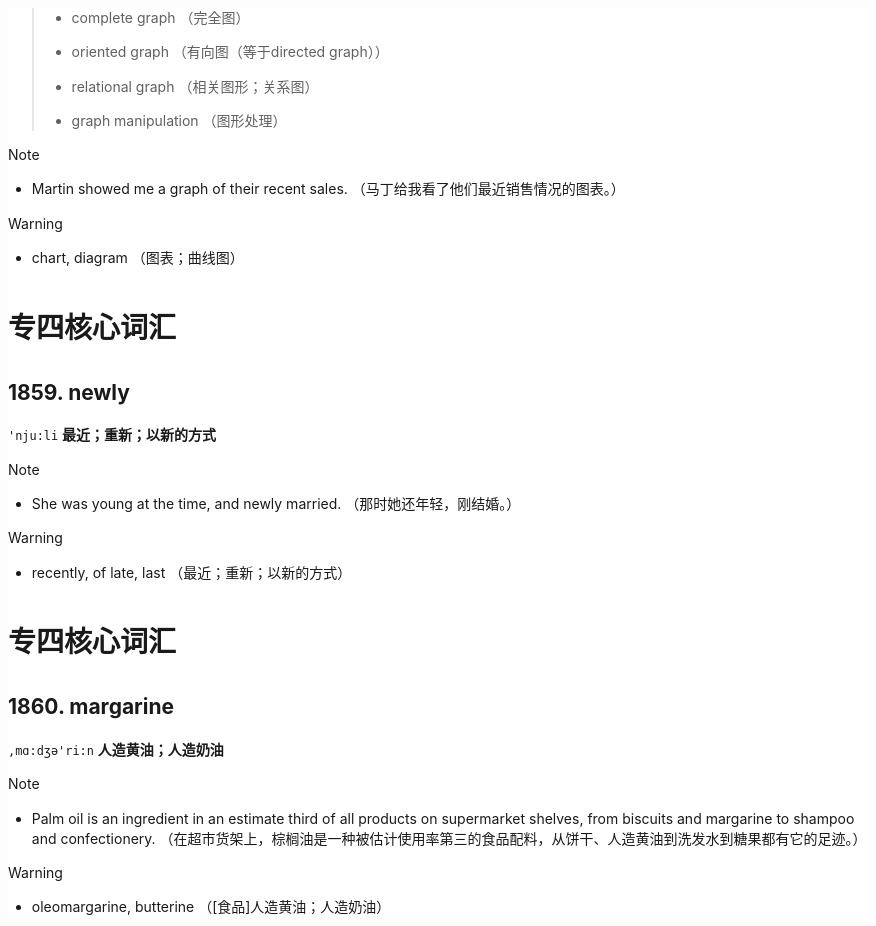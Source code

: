 >
> - complete graph （完全图）
>
> - oriented graph （有向图（等于directed graph））
>
> - relational graph （相关图形；关系图）
>
> - graph manipulation （图形处理）
>

> [!NOTE]
>
> - Martin showed me a graph of their recent sales. （马丁给我看了他们最近销售情况的图表。）
>

> [!WARNING]
>
> - chart, diagram （图表；曲线图）
>

# 专四核心词汇

## 1859. newly

`'nju:li`  **最近；重新；以新的方式**

> [!NOTE]
>
> - She was young at the time, and newly married. （那时她还年轻，刚结婚。）
>

> [!WARNING]
>
> - recently, of late, last （最近；重新；以新的方式）
>

# 专四核心词汇

## 1860. margarine

`,mɑ:dʒə'ri:n`  **人造黄油；人造奶油**

> [!NOTE]
>
> - Palm oil is an ingredient in an estimate third of all products on supermarket shelves, from biscuits and margarine to shampoo and confectionery. （在超市货架上，棕榈油是一种被估计使用率第三的食品配料，从饼干、人造黄油到洗发水到糖果都有它的足迹。）
>

> [!WARNING]
>
> - oleomargarine, butterine （[食品]人造黄油；人造奶油）
>
